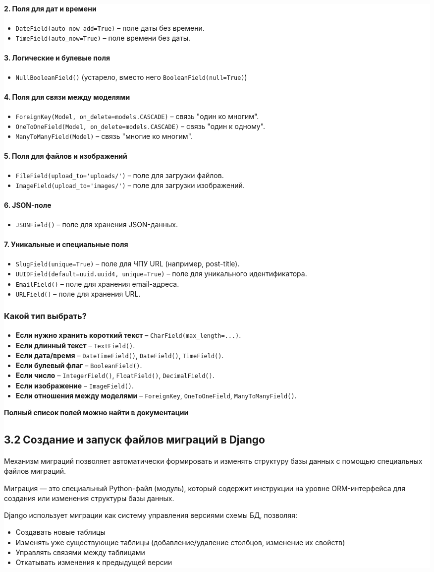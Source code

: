 #### 2. Поля для дат и времени

- `DateField(auto_now_add=True)` – поле даты без времени.
- `TimeField(auto_now=True)` – поле времени без даты.

#### 3. Логические и булевые поля

- `NullBooleanField()` (устарело, вместо него `BooleanField(null=True)`)

#### 4. Поля для связи между моделями

- `ForeignKey(Model, on_delete=models.CASCADE)` – связь "один ко многим".
- `OneToOneField(Model, on_delete=models.CASCADE)` – связь "один к одному".
- `ManyToManyField(Model)` – связь "многие ко многим".

#### 5. Поля для файлов и изображений

- `FileField(upload_to='uploads/')` – поле для загрузки файлов.
- `ImageField(upload_to='images/')` – поле для загрузки изображений.

#### 6. JSON-поле

- `JSONField()` – поле для хранения JSON-данных.

#### 7. Уникальные и специальные поля

- `SlugField(unique=True)` – поле для ЧПУ URL (например, post-title).
- `UUIDField(default=uuid.uuid4, unique=True)` – поле для уникального идентификатора.
- `EmailField()` – поле для хранения email-адреса.
- `URLField()` – поле для хранения URL.

### Какой тип выбрать?

- **Если нужно хранить короткий текст** – `CharField(max_length=...)`.
- **Если длинный текст** – `TextField()`.
- **Если дата/время** – `DateTimeField()`, `DateField()`, `TimeField()`.
- **Если булевый флаг** – `BooleanField()`.
- **Если число** – `IntegerField()`, `FloatField()`, `DecimalField()`.
- **Если изображение** – `ImageField()`.
- **Если отношения между моделями** – `ForeignKey`, `OneToOneField`, `ManyToManyField()`.

**Полный список полей можно найти в документации**

## 3.2 Создание и запуск файлов миграций в Django

Механизм миграций позволяет автоматически формировать и изменять структуру базы данных с помощью специальных файлов миграций.

Миграция — это специальный Python-файл (модуль), который содержит инструкции на уровне ORM-интерфейса для создания или изменения структуры базы данных.

Django использует миграции как систему управления версиями схемы БД, позволяя:

- Создавать новые таблицы
- Изменять уже существующие таблицы (добавление/удаление столбцов, изменение их свойств)
- Управлять связями между таблицами
- Откатывать изменения к предыдущей версии
